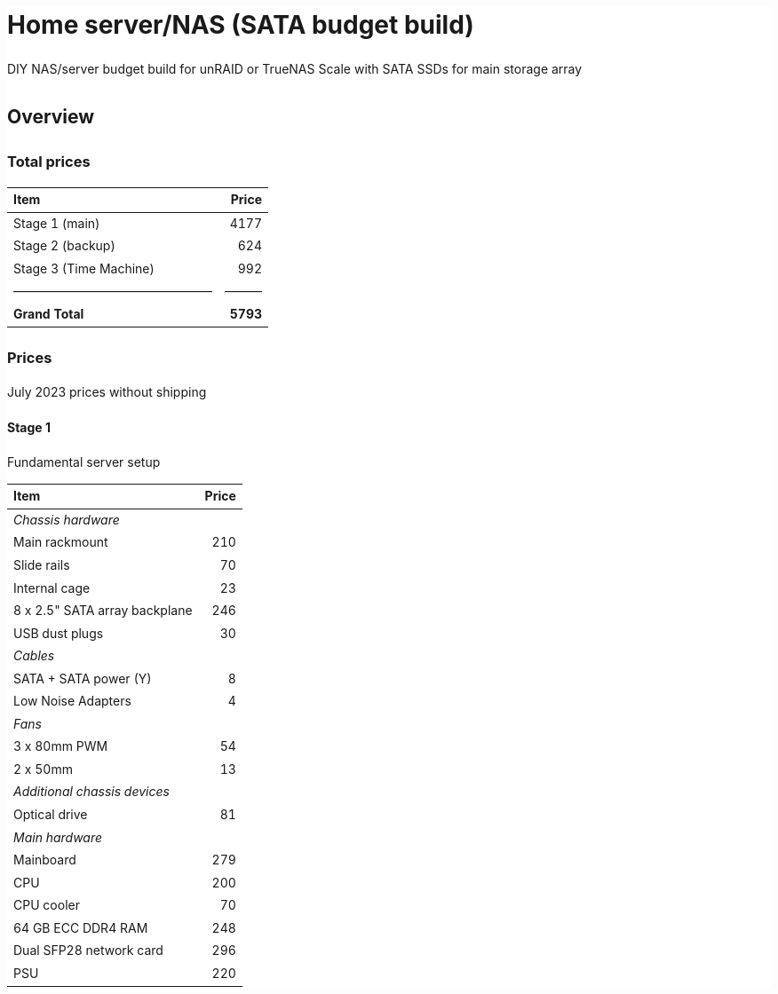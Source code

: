 # Home server/NAS (SATA budget build)
DIY NAS/server budget build for unRAID or TrueNAS Scale with SATA SSDs for main storage array

## Overview
### Total prices
| Item  | Price |
| :--- | ---: |
| Stage 1 (main) | 4177 |
| Stage 2 (backup) | 624 | 
| Stage 3 (Time Machine) | 992 |
| ———————————————— | ——— |
| **Grand Total** | **5793** |

### Prices
July 2023 prices without shipping

#### Stage 1
Fundamental server setup

| Item  | Price |
| :--- | ---: |
| *Chassis hardware* | |
| Main rackmount  | 210 |
| Slide rails  | 70 |
| Internal cage | 23 |
| 8 x 2.5" SATA array backplane | 246 |
| USB dust plugs | 30 |
| *Cables* | |
| SATA + SATA power (Y) | 8 |
| Low Noise Adapters | 4 |
| *Fans* | |
| 3 x 80mm PWM | 54 |
| 2 x 50mm | 13 |
| *Additional chassis devices* | |
| Optical drive | 81 |
| *Main hardware* | |
| Mainboard | 279 |
| CPU | 200 |
| CPU cooler | 70 |
| 64 GB ECC DDR4 RAM | 248 |
| Dual SFP28 network card | 296 |
| PSU | 220 |